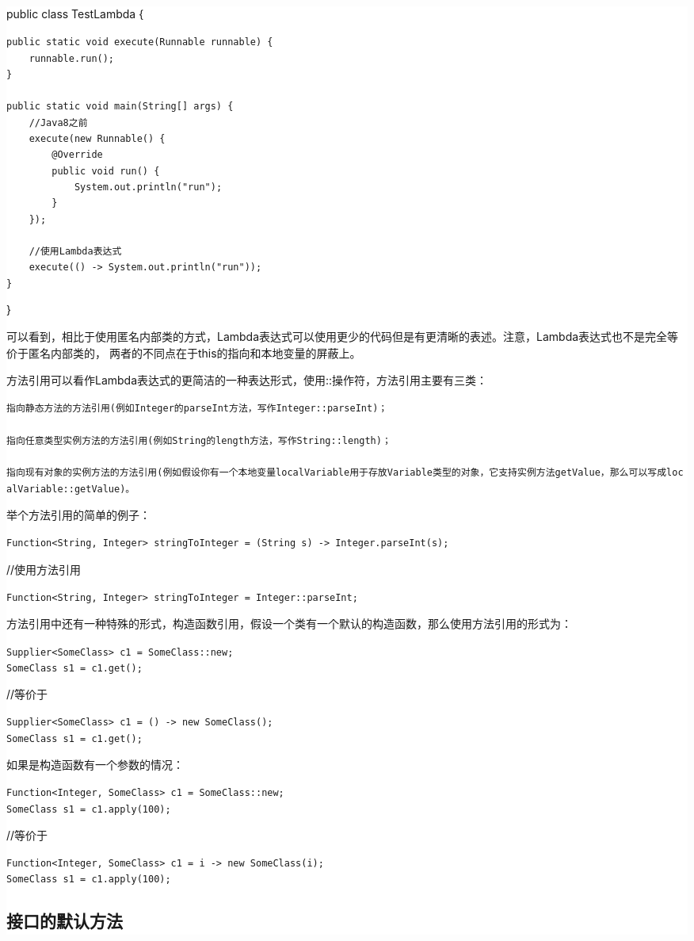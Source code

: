 public class TestLambda {
 
    public static void execute(Runnable runnable) {
        runnable.run();
    }
 
    public static void main(String[] args) {
        //Java8之前
        execute(new Runnable() {
            @Override
            public void run() {
                System.out.println("run");
            }
        });
 
        //使用Lambda表达式
        execute(() -> System.out.println("run"));
    }
}

可以看到，相比于使用匿名内部类的方式，Lambda表达式可以使用更少的代码但是有更清晰的表述。注意，Lambda表达式也不是完全等价于匿名内部类的， 两者的不同点在于this的指向和本地变量的屏蔽上。

方法引用可以看作Lambda表达式的更简洁的一种表达形式，使用::操作符，方法引用主要有三类：

    指向静态方法的方法引用(例如Integer的parseInt方法，写作Integer::parseInt)；
    
    指向任意类型实例方法的方法引用(例如String的length方法，写作String::length)；
    
    指向现有对象的实例方法的方法引用(例如假设你有一个本地变量localVariable用于存放Variable类型的对象，它支持实例方法getValue，那么可以写成localVariable::getValue)。

举个方法引用的简单的例子：

    Function<String, Integer> stringToInteger = (String s) -> Integer.parseInt(s);
 
//使用方法引用

    Function<String, Integer> stringToInteger = Integer::parseInt;
    
方法引用中还有一种特殊的形式，构造函数引用，假设一个类有一个默认的构造函数，那么使用方法引用的形式为：

    Supplier<SomeClass> c1 = SomeClass::new;
    SomeClass s1 = c1.get();
 
//等价于
 
    Supplier<SomeClass> c1 = () -> new SomeClass();
    SomeClass s1 = c1.get();
如果是构造函数有一个参数的情况：

    Function<Integer, SomeClass> c1 = SomeClass::new;
    SomeClass s1 = c1.apply(100);
 
//等价于
     
    Function<Integer, SomeClass> c1 = i -> new SomeClass(i);
    SomeClass s1 = c1.apply(100);
    
## 接口的默认方法
